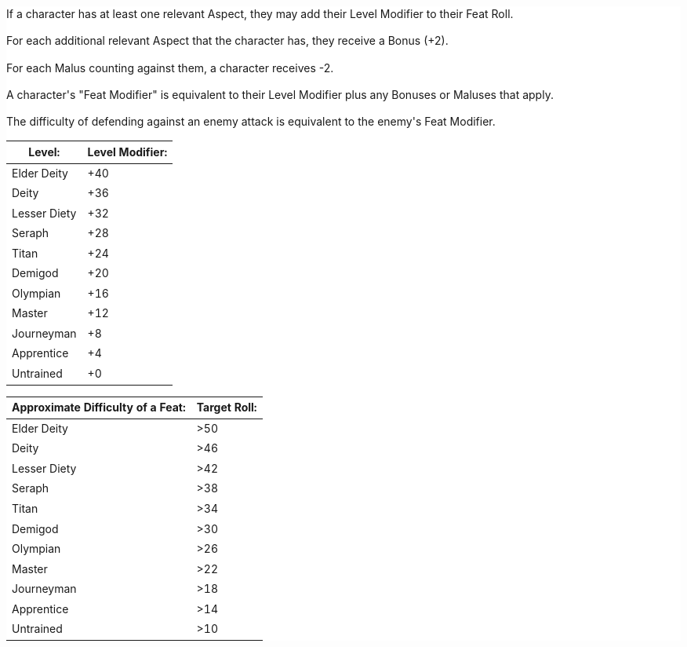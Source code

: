 If a character has at least one relevant Aspect, they may add their Level Modifier to their Feat Roll.

For each additional relevant Aspect that the character has, they receive a Bonus (+2).

For each Malus counting against them, a character receives -2.

A character's "Feat Modifier" is equivalent to their Level Modifier plus any Bonuses or Maluses that apply.

The difficulty of defending against an enemy attack is equivalent to the enemy's Feat Modifier.

| Level:       | Level Modifier: |
|--------------|-----------------|
| Elder Deity  | +40             |
| Deity        | +36             |
| Lesser Diety | +32             |
| Seraph       | +28             |
| Titan        | +24             |
| Demigod      | +20             |
| Olympian     | +16             |
| Master       | +12             |
| Journeyman   | +8              |
| Apprentice   | +4              |
| Untrained    | +0              |

| Approximate Difficulty of a Feat: | Target Roll: |
|-----------------------------------|--------------|
| Elder Deity                       | >50          |
| Deity                             | >46          |
| Lesser Diety                      | >42          |
| Seraph                            | >38          |
| Titan                             | >34          |
| Demigod                           | >30          |
| Olympian                          | >26          |
| Master                            | >22          |
| Journeyman                        | >18          |
| Apprentice                        | >14          |
| Untrained                         | >10          |
